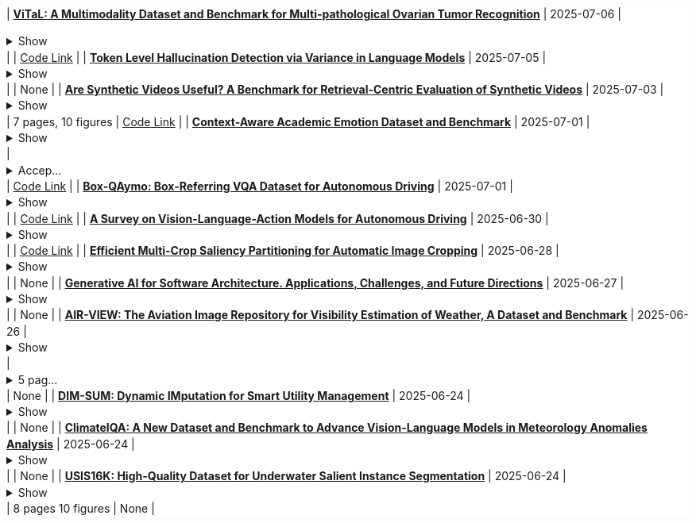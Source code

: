 | **[ViTaL: A Multimodality Dataset and Benchmark for Multi-pathological Ovarian Tumor Recognition](http://arxiv.org/abs/2507.04383v1)** | 2025-07-06 | <details><summary>Show</summary></details> |  | [Code Link](https://github.com/GGbond-study/vitalnet) |
| **[Token Level Hallucination Detection via Variance in Language Models](http://arxiv.org/abs/2507.04137v1)** | 2025-07-05 | <details><summary>Show</summary></details> |  | None |
| **[Are Synthetic Videos Useful? A Benchmark for Retrieval-Centric Evaluation of Synthetic Videos](http://arxiv.org/abs/2507.02316v1)** | 2025-07-03 | <details><summary>Show</summary></details> | 7 pages, 10 figures | [Code Link](https://jasoncodemaker.github.io/SynTVA) |
| **[Context-Aware Academic Emotion Dataset and Benchmark](http://arxiv.org/abs/2507.00586v1)** | 2025-07-01 | <details><summary>Show</summary></details> | <details><summary>Accep...</summary></details> | [Code Link](https://zgsfer.github.io/CAER) |
| **[Box-QAymo: Box-Referring VQA Dataset for Autonomous Driving](http://arxiv.org/abs/2507.00525v1)** | 2025-07-01 | <details><summary>Show</summary></details> |  | [Code Link](https://djamahl99.github.io/qaymo-pages) |
| **[A Survey on Vision-Language-Action Models for Autonomous Driving](http://arxiv.org/abs/2506.24044v1)** | 2025-06-30 | <details><summary>Show</summary></details> |  | [Code Link](https://github.com/JohnsonJiang1996/Awesome-VLA4AD) |
| **[Efficient Multi-Crop Saliency Partitioning for Automatic Image Cropping](http://arxiv.org/abs/2506.22814v1)** | 2025-06-28 | <details><summary>Show</summary></details> |  | None |
| **[Generative AI for Software Architecture. Applications, Challenges, and Future Directions](http://arxiv.org/abs/2503.13310v2)** | 2025-06-27 | <details><summary>Show</summary></details> |  | None |
| **[AIR-VIEW: The Aviation Image Repository for Visibility Estimation of Weather, A Dataset and Benchmark](http://arxiv.org/abs/2506.20939v1)** | 2025-06-26 | <details><summary>Show</summary></details> | <details><summary>5 pag...</summary></details> | None |
| **[DIM-SUM: Dynamic IMputation for Smart Utility Management](http://arxiv.org/abs/2506.20023v1)** | 2025-06-24 | <details><summary>Show</summary></details> |  | None |
| **[ClimateIQA: A New Dataset and Benchmark to Advance Vision-Language Models in Meteorology Anomalies Analysis](http://arxiv.org/abs/2406.09838v2)** | 2025-06-24 | <details><summary>Show</summary></details> |  | None |
| **[USIS16K: High-Quality Dataset for Underwater Salient Instance Segmentation](http://arxiv.org/abs/2506.19472v1)** | 2025-06-24 | <details><summary>Show</summary></details> | 8 pages 10 figures | None |
